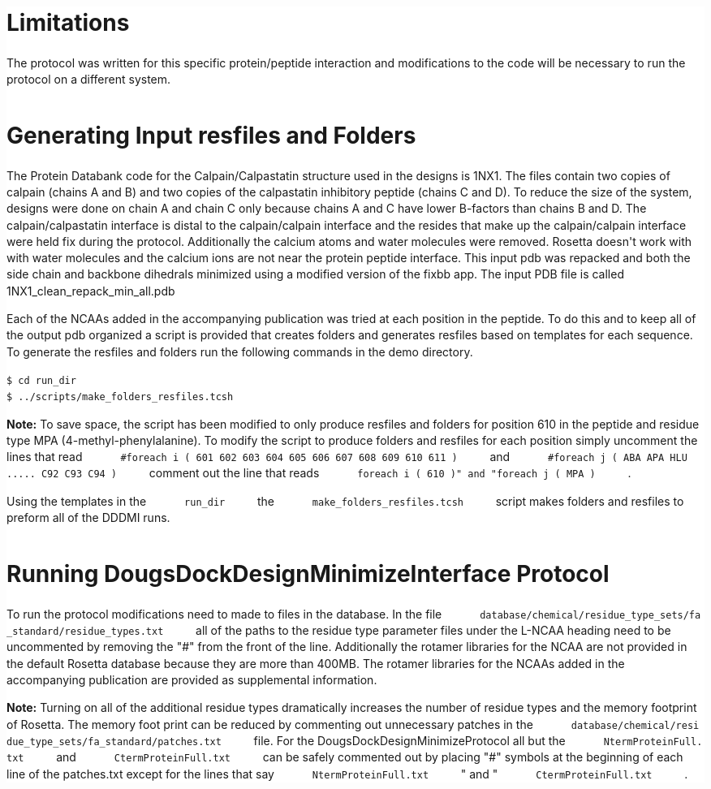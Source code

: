 Limitations
===========

The protocol was written for this specific protein/peptide interaction and modifications to the code will be necessary to run the protocol on a different system.

Generating Input resfiles and Folders
=====================================

The Protein Databank code for the Calpain/Calpastatin structure used in the designs is 1NX1. The files contain two copies of calpain (chains A and B) and two copies of the calpastatin inhibitory peptide (chains C and D). To reduce the size of the system, designs were done on chain A and chain C only because chains A and C have lower B-factors than chains B and D. The calpain/calpastatin interface is distal to the calpain/calpain interface and the resides that make up the calpain/calpain interface were held fix during the protocol. Additionally the calcium atoms and water molecules were removed. Rosetta doesn't work with with water molecules and the calcium ions are not near the protein peptide interface. This input pdb was repacked and both the side chain and backbone dihedrals minimized using a modified version of the fixbb app. The input PDB file is called 1NX1\_clean\_repack\_min\_all.pdb

Each of the NCAAs added in the accompanying publication was tried at each position in the peptide. To do this and to keep all of the output pdb organized a script is provided that creates folders and generates resfiles based on templates for each sequence. To generate the resfiles and folders run the following commands in the demo directory.

```
$ cd run_dir
$ ../scripts/make_folders_resfiles.tcsh
```

**Note:** To save space, the script has been modified to only produce resfiles and folders for position 610 in the peptide and residue type MPA (4-methyl-phenylalanine). To modify the script to produce folders and resfiles for each position simply uncomment the lines that read `       #foreach i ( 601 602 603 604 605 606 607 608 609 610 611 )      ` and `       #foreach j ( ABA APA HLU ..... C92 C93 C94 )      ` comment out the line that reads `       foreach i ( 610 )" and "foreach j ( MPA )      ` .

Using the templates in the `       run_dir      ` the `       make_folders_resfiles.tcsh      ` script makes folders and resfiles to preform all of the DDDMI runs.

Running DougsDockDesignMinimizeInterface Protocol
=================================================

To run the protocol modifications need to made to files in the database. In the file `       database/chemical/residue_type_sets/fa_standard/residue_types.txt      ` all of the paths to the residue type parameter files under the L-NCAA heading need to be uncommented by removing the "\#" from the front of the line. Additionally the rotamer libraries for the NCAA are not provided in the default Rosetta database because they are more than 400MB. The rotamer libraries for the NCAAs added in the accompanying publication are provided as supplemental information.

**Note:** Turning on all of the additional residue types dramatically increases the number of residue types and the memory footprint of Rosetta. The memory foot print can be reduced by commenting out unnecessary patches in the `       database/chemical/residue_type_sets/fa_standard/patches.txt      ` file. For the DougsDockDesignMinimizeProtocol all but the `       NtermProteinFull.txt      ` and `       CtermProteinFull.txt      ` can be safely commented out by placing "\#" symbols at the beginning of each line of the patches.txt except for the lines that say `       NtermProteinFull.txt      ` " and " `       CtermProteinFull.txt      ` .
